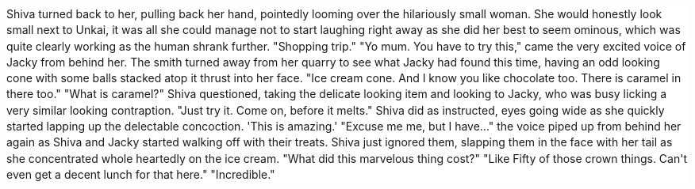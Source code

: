 Shiva turned back to her, pulling back her hand, pointedly looming over the hilariously small woman. She would honestly look small next to Unkai, it was all she could manage not to start laughing right away as she did her best to seem ominous, which was quite clearly working as the human shrank further. "Shopping trip."
"Yo mum. You have to try this," came the very excited voice of Jacky from behind her. The smith turned away from her quarry to see what Jacky had found this time, having an odd looking cone with some balls stacked atop it thrust into her face. "Ice cream cone. And I know you like chocolate too. There is caramel in there too."
"What is caramel?" Shiva questioned, taking the delicate looking item and looking to Jacky, who was busy licking a very similar looking contraption.
"Just try it. Come on, before it melts."
Shiva did as instructed, eyes going wide as she quickly started lapping up the delectable concoction. 'This is amazing.'
"Excuse me me, but I have..." the voice piped up from behind her again as Shiva and Jacky started walking off with their treats. Shiva just ignored them, slapping them in the face with her tail as she concentrated whole heartedly on the ice cream. "What did this marvelous thing cost?"
"Like Fifty of those crown things. Can't even get a decent lunch for that here."
"Incredible."